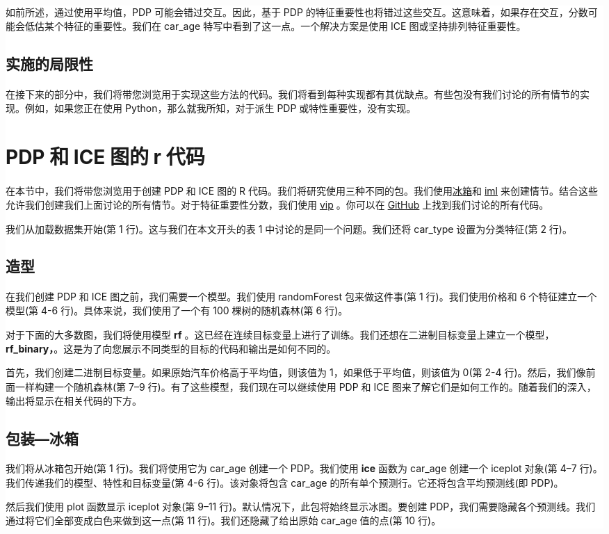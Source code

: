 如前所述，通过使用平均值，PDP 可能会错过交互。因此，基于 PDP 的特征重要性也将错过这些交互。这意味着，如果存在交互，分数可能会低估某个特征的重要性。我们在 car_age 特写中看到了这一点。一个解决方案是使用 ICE 图或坚持排列特征重要性。

## 实施的局限性

在接下来的部分中，我们将带您浏览用于实现这些方法的代码。我们将看到每种实现都有其优缺点。有些包没有我们讨论的所有情节的实现。例如，如果您正在使用 Python，那么就我所知，对于派生 PDP 或特性重要性，没有实现。

# PDP 和 ICE 图的 r 代码

在本节中，我们将带您浏览用于创建 PDP 和 ICE 图的 R 代码。我们将研究使用三种不同的包。我们使用[冰箱](https://cran.r-project.org/web/packages/ICEbox/ICEbox.pdf)和 [iml](https://cran.r-project.org/web/packages/iml/iml.pdf) 来创建情节。结合这些允许我们创建我们上面讨论的所有情节。对于特征重要性分数，我们使用 [vip](https://www.rdocumentation.org/packages/vip/versions/0.3.2) 。你可以在 [GitHub](https://github.com/conorosully/medium-articles/blob/master/src/interpretable%20ml/PDPs%20and%20ICE%20Plots/PDP_ICE.R) 上找到我们讨论的所有代码。

我们从加载数据集开始(第 1 行)。这与我们在本文开头的表 1 中讨论的是同一个问题。我们还将 car_type 设置为分类特征(第 2 行)。

## **造型**

在我们创建 PDP 和 ICE 图之前，我们需要一个模型。我们使用 randomForest 包来做这件事(第 1 行)。我们使用价格和 6 个特征建立一个模型(第 4-6 行)。具体来说，我们使用了一个有 100 棵树的随机森林(第 6 行)。

对于下面的大多数图，我们将使用模型 **rf** 。这已经在连续目标变量上进行了训练。我们还想在二进制目标变量上建立一个模型， **rf_binary，**。这是为了向您展示不同类型的目标的代码和输出是如何不同的。

首先，我们创建二进制目标变量。如果原始汽车价格高于平均值，则该值为 1，如果低于平均值，则该值为 0(第 2-4 行)。然后，我们像前面一样构建一个随机森林(第 7–9 行)。有了这些模型，我们现在可以继续使用 PDP 和 ICE 图来了解它们是如何工作的。随着我们的深入，输出将显示在相关代码的下方。

## 包装—冰箱

我们将从冰箱包开始(第 1 行)。我们将使用它为 car_age 创建一个 PDP。我们使用 **ice** 函数为 car_age 创建一个 iceplot 对象(第 4–7 行)。我们传递我们的模型、特性和目标变量(第 4-6 行)。该对象将包含 car_age 的所有单个预测行。它还将包含平均预测线(即 PDP)。

然后我们使用 plot 函数显示 iceplot 对象(第 9–11 行)。默认情况下，此包将始终显示冰图。要创建 PDP，我们需要隐藏各个预测线。我们通过将它们全部变成白色来做到这一点(第 11 行)。我们还隐藏了给出原始 car_age 值的点(第 10 行)。
